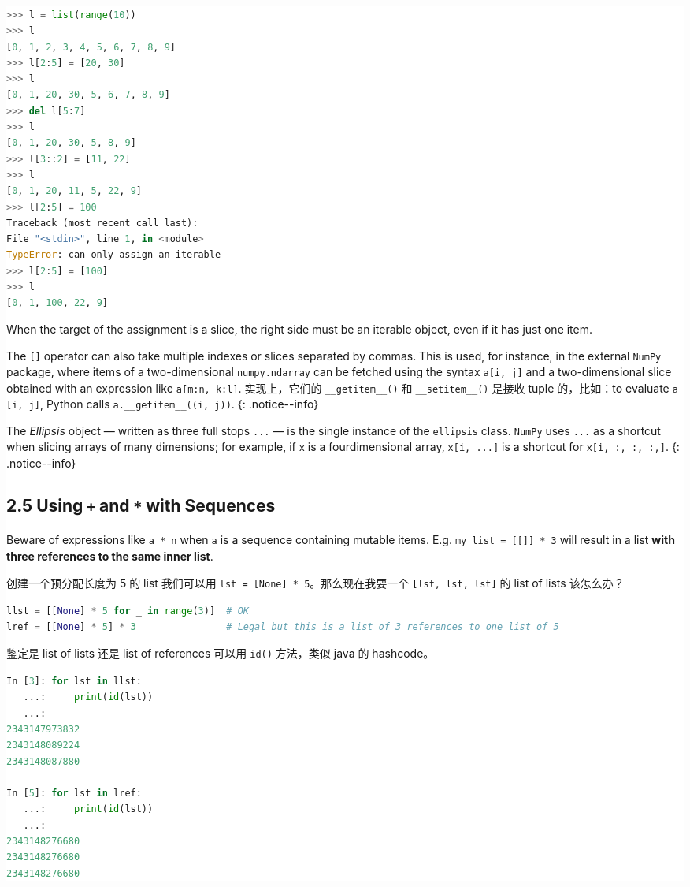 ```python
>>> l = list(range(10))
>>> l
[0, 1, 2, 3, 4, 5, 6, 7, 8, 9]
>>> l[2:5] = [20, 30]
>>> l
[0, 1, 20, 30, 5, 6, 7, 8, 9]
>>> del l[5:7]
>>> l
[0, 1, 20, 30, 5, 8, 9]
>>> l[3::2] = [11, 22]
>>> l
[0, 1, 20, 11, 5, 22, 9]
>>> l[2:5] = 100
Traceback (most recent call last):
File "<stdin>", line 1, in <module>
TypeError: can only assign an iterable
>>> l[2:5] = [100]
>>> l
[0, 1, 100, 22, 9]
```

When the target of the assignment is a slice, the right side must be an iterable object, even if it has just one item.

The `[]` operator can also take multiple indexes or slices separated by commas. This is used, for instance, in the external `NumPy` package, where items of a two-dimensional `numpy.ndarray` can be fetched using the syntax `a[i, j]` and a two-dimensional slice obtained with an expression like `a[m:n, k:l]`. 实现上，它们的 `__getitem__()` 和 `__setitem__()` 是接收 tuple 的，比如：to evaluate `a[i, j]`, Python calls `a.__getitem__((i, j))`.
{: .notice--info}

The _Ellipsis_ object — written as three full stops `...` — is the single instance of the `ellipsis` class. `NumPy` uses `...` as a shortcut when slicing arrays of many dimensions; for example, if `x` is a fourdimensional array, `x[i, ...]` is a shortcut for `x[i, :, :, :,]`.
{: .notice--info}

## 2.5 Using `+` and `*` with Sequences 

Beware of expressions like `a * n` when `a` is a sequence containing mutable items. E.g. `my_list = [[]] * 3` will result in a list **with three references to the same inner list**.

创建一个预分配长度为 5 的 list 我们可以用 `lst = [None] * 5`。那么现在我要一个 `[lst, lst, lst]` 的 list of lists 该怎么办？

```python
llst = [[None] * 5 for _ in range(3)]  # OK
lref = [[None] * 5] * 3                # Legal but this is a list of 3 references to one list of 5
```

鉴定是 list of lists 还是 list of references 可以用 `id()` 方法，类似 java 的 hashcode。

```python
In [3]: for lst in llst:
   ...:     print(id(lst))
   ...:
2343147973832
2343148089224
2343148087880

In [5]: for lst in lref:
   ...:     print(id(lst))
   ...:
2343148276680
2343148276680
2343148276680
```


[2-1-mutable-seq-class-diagram]:  https://farm9.staticflickr.com/8299/29123468724_a69b68e2cf_z_d.jpg
[3-1-generic-mapping-class-diagram]: https://farm6.staticflickr.com/5532/31713578772_56b2bb734c_z_d.jpg
[3-8-generic-set-class-diagram]: https://farm1.staticflickr.com/605/31059283963_57b19e44a8_z_d.jpg
[3-9-hash-collision]: https://farm1.staticflickr.com/712/31766685701_de0cb54f86_z_d.jpg